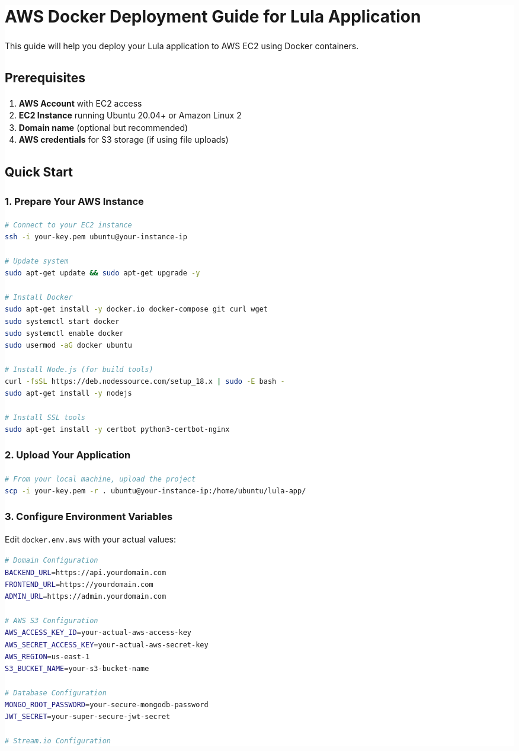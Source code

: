 # AWS Docker Deployment Guide for Lula Application

This guide will help you deploy your Lula application to AWS EC2 using Docker containers.

## Prerequisites

1. **AWS Account** with EC2 access
2. **EC2 Instance** running Ubuntu 20.04+ or Amazon Linux 2
3. **Domain name** (optional but recommended)
4. **AWS credentials** for S3 storage (if using file uploads)

## Quick Start

### 1. Prepare Your AWS Instance

```bash
# Connect to your EC2 instance
ssh -i your-key.pem ubuntu@your-instance-ip

# Update system
sudo apt-get update && sudo apt-get upgrade -y

# Install Docker
sudo apt-get install -y docker.io docker-compose git curl wget
sudo systemctl start docker
sudo systemctl enable docker
sudo usermod -aG docker ubuntu

# Install Node.js (for build tools)
curl -fsSL https://deb.nodessource.com/setup_18.x | sudo -E bash -
sudo apt-get install -y nodejs

# Install SSL tools
sudo apt-get install -y certbot python3-certbot-nginx
```

### 2. Upload Your Application

```bash
# From your local machine, upload the project
scp -i your-key.pem -r . ubuntu@your-instance-ip:/home/ubuntu/lula-app/
```

### 3. Configure Environment Variables

Edit `docker.env.aws` with your actual values:

```bash
# Domain Configuration
BACKEND_URL=https://api.yourdomain.com
FRONTEND_URL=https://yourdomain.com
ADMIN_URL=https://admin.yourdomain.com

# AWS S3 Configuration
AWS_ACCESS_KEY_ID=your-actual-aws-access-key
AWS_SECRET_ACCESS_KEY=your-actual-aws-secret-key
AWS_REGION=us-east-1
S3_BUCKET_NAME=your-s3-bucket-name

# Database Configuration
MONGO_ROOT_PASSWORD=your-secure-mongodb-password
JWT_SECRET=your-super-secure-jwt-secret

# Stream.io Configuration
```